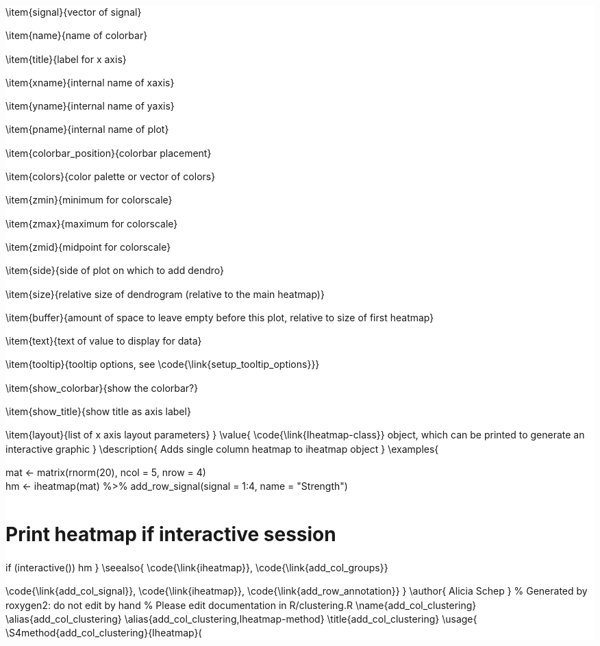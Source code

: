 \item{signal}{vector of signal}

\item{name}{name of colorbar}

\item{title}{label for x axis}

\item{xname}{internal name of xaxis}

\item{yname}{internal name of yaxis}

\item{pname}{internal name of plot}

\item{colorbar_position}{colorbar placement}

\item{colors}{color palette or vector of colors}

\item{zmin}{minimum for colorscale}

\item{zmax}{maximum for colorscale}

\item{zmid}{midpoint for colorscale}

\item{side}{side of plot on which to add dendro}

\item{size}{relative size of dendrogram (relative to the main heatmap)}

\item{buffer}{amount of space to leave empty before this plot, relative to 
size of first heatmap}

\item{text}{text of value to display for data}

\item{tooltip}{tooltip options, see \code{\link{setup_tooltip_options}}}

\item{show_colorbar}{show the colorbar?}

\item{show_title}{show title as axis label}

\item{layout}{list of x axis layout parameters}
}
\value{
\code{\link{Iheatmap-class}} object, which can be printed to generate 
an interactive graphic
}
\description{
Adds single column heatmap to iheatmap object
}
\examples{

mat <- matrix(rnorm(20), ncol = 5, nrow = 4)  
hm <- iheatmap(mat) \%>\% add_row_signal(signal = 1:4, name = "Strength")

# Print heatmap if interactive session 
if (interactive()) hm 
}
\seealso{
\code{\link{iheatmap}}, \code{\link{add_col_groups}}

\code{\link{add_col_signal}}, \code{\link{iheatmap}}, 
\code{\link{add_row_annotation}}
}
\author{
Alicia Schep
}
% Generated by roxygen2: do not edit by hand
% Please edit documentation in R/clustering.R
\name{add_col_clustering}
\alias{add_col_clustering}
\alias{add_col_clustering,Iheatmap-method}
\title{add_col_clustering}
\usage{
\S4method{add_col_clustering}{Iheatmap}(